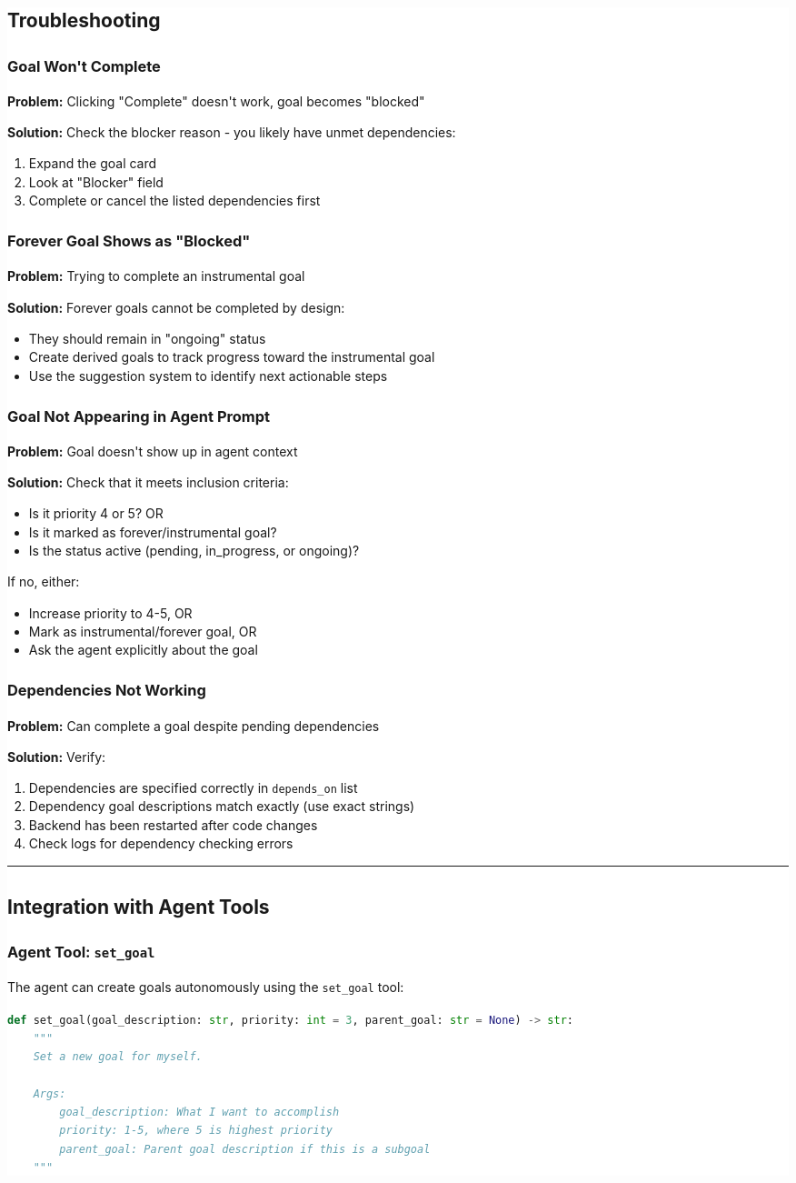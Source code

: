
## Troubleshooting

### Goal Won't Complete

**Problem:** Clicking "Complete" doesn't work, goal becomes "blocked"

**Solution:** Check the blocker reason - you likely have unmet dependencies:
1. Expand the goal card
2. Look at "Blocker" field
3. Complete or cancel the listed dependencies first

### Forever Goal Shows as "Blocked"

**Problem:** Trying to complete an instrumental goal

**Solution:** Forever goals cannot be completed by design:
- They should remain in "ongoing" status
- Create derived goals to track progress toward the instrumental goal
- Use the suggestion system to identify next actionable steps

### Goal Not Appearing in Agent Prompt

**Problem:** Goal doesn't show up in agent context

**Solution:** Check that it meets inclusion criteria:
- Is it priority 4 or 5? OR
- Is it marked as forever/instrumental goal?
- Is the status active (pending, in_progress, or ongoing)?

If no, either:
- Increase priority to 4-5, OR
- Mark as instrumental/forever goal, OR
- Ask the agent explicitly about the goal

### Dependencies Not Working

**Problem:** Can complete a goal despite pending dependencies

**Solution:** Verify:
1. Dependencies are specified correctly in `depends_on` list
2. Dependency goal descriptions match exactly (use exact strings)
3. Backend has been restarted after code changes
4. Check logs for dependency checking errors

---

## Integration with Agent Tools

### Agent Tool: `set_goal`

The agent can create goals autonomously using the `set_goal` tool:

```python
def set_goal(goal_description: str, priority: int = 3, parent_goal: str = None) -> str:
    """
    Set a new goal for myself.

    Args:
        goal_description: What I want to accomplish
        priority: 1-5, where 5 is highest priority
        parent_goal: Parent goal description if this is a subgoal
    """
```
